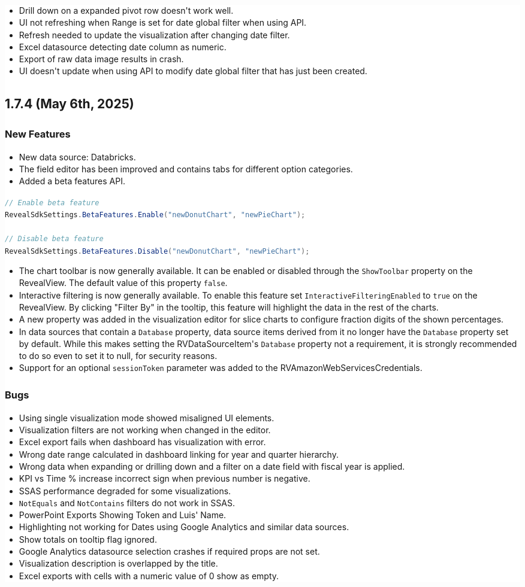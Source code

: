 - Drill down on a expanded pivot row doesn't work well.
- UI not refreshing when Range is set for date global filter when using API.
- Refresh needed to update the visualization after changing date filter.
- Excel datasource detecting date column as numeric.
- Export of raw data image results in crash.
- UI doesn't update when using API to modify date global filter that has just been created.

## 1.7.4 (May 6th, 2025)

### New Features

- New data source: Databricks.
- The field editor has been improved and contains tabs for different option categories.
- Added a beta features API.

```csharp
// Enable beta feature
RevealSdkSettings.BetaFeatures.Enable("newDonutChart", "newPieChart");

// Disable beta feature
RevealSdkSettings.BetaFeatures.Disable("newDonutChart", "newPieChart");
```

- The chart toolbar is now generally available. It can be enabled or disabled through the `ShowToolbar` property on the RevealView. The default value of this property `false`.
- Interactive filtering is now generally available. To enable this feature set `InteractiveFilteringEnabled` to `true` on the RevealView. By clicking "Filter By" in the tooltip, this feature will highlight the data in the rest of the charts.
- A new property was added in the visualization editor for slice charts to configure fraction digits of the shown percentages.
- In data sources that contain a `Database` property, data source items derived from it no longer have the `Database` property set by default. While this makes setting the RVDataSourceItem's `Database` property not a requirement, it is strongly recommended to do so even to set it to null, for security reasons.
- Support for an optional `sessionToken` parameter was added to the RVAmazonWebServicesCredentials.

### Bugs

- Using single visualization mode showed misaligned UI elements.
- Visualization filters are not working when changed in the editor.
- Excel export fails when dashboard has visualization with error.
- Wrong date range calculated in dashboard linking for year and quarter hierarchy.
- Wrong data when expanding or drilling down and a filter on a date field with fiscal year is applied.
- KPI vs Time % increase incorrect sign when previous number is negative.
- SSAS performance degraded for some visualizations.
- `NotEquals` and `NotContains` filters do not work in SSAS.
- PowerPoint Exports Showing Token and Luis' Name.
- Highlighting not working for Dates using Google Analytics and similar data sources.
- Show totals on tooltip flag ignored.
- Google Analytics datasource selection crashes if required props are not set.
- Visualization description is overlapped by the title.
- Excel exports with cells with a numeric value of 0 show as empty.
